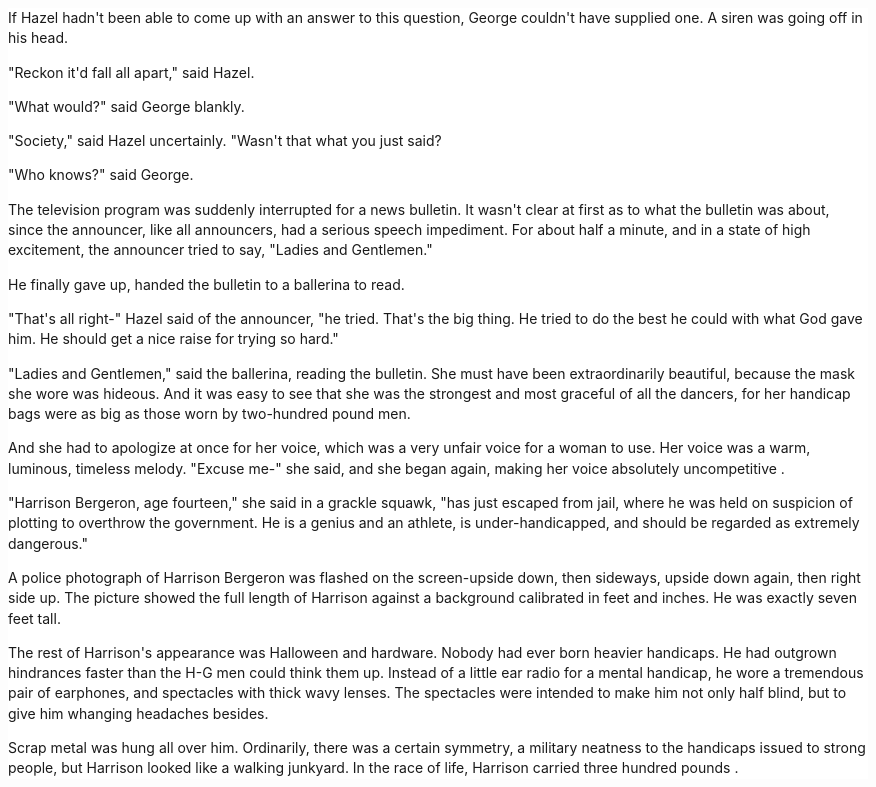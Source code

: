
If Hazel hadn't been able to come up with an answer to this question, George 
couldn't have supplied one. A siren was going off in his head. 

"Reckon it'd fall all apart," said Hazel. 

"What would?" said George blankly. 

"Society," said Hazel uncertainly. "Wasn't that what you just said? 

"Who knows?" said George. 

The television program was suddenly interrupted for a news bulletin. It 
wasn't clear at first as to what the bulletin was about, since the announcer, 
like all announcers, had a serious speech impediment. For about half a 
minute, and in a state of high excitement, the announcer tried to say, 
"Ladies and Gentlemen." 

He finally gave up, handed the bulletin to a ballerina to read. 

"That's all right-" Hazel said of the announcer, "he tried. That's the big 
thing. He tried to do the best he could with what God gave him. He should get 
a nice raise for trying so hard." 

"Ladies and Gentlemen," said the ballerina, reading the bulletin. She must 
have been extraordinarily beautiful, because the mask she wore was hideous. 
And it was easy to see that she was the strongest and most graceful of all 
the dancers, for her handicap bags were as big as those worn by two-hundred 
pound men. 

And she had to apologize at once for her voice, which was a very unfair voice 
for a woman to use. Her voice was a warm, luminous, timeless melody. "Excuse 
me-" she said, and she began again, making her voice absolutely 
uncompetitive . 

"Harrison Bergeron, age fourteen," she said in a grackle squawk, "has just 
escaped from jail, where he was held on suspicion of plotting to overthrow 
the government. He is a genius and an athlete, is under-handicapped, and 
should be regarded as extremely dangerous." 

A police photograph of Harrison Bergeron was flashed on the screen-upside 
down, then sideways, upside down again, then right side up. The picture 
showed the full length of Harrison against a background calibrated in feet 
and inches. He was exactly seven feet tall. 

The rest of Harrison's appearance was Halloween and hardware. Nobody had ever 
born heavier handicaps. He had outgrown hindrances faster than the H-G men 
could think them up. Instead of a little ear radio for a mental handicap, he 
wore a tremendous pair of earphones, and spectacles with thick wavy lenses. 
The spectacles were intended to make him not only half blind, but to give him 
whanging headaches besides. 

Scrap metal was hung all over him. Ordinarily, there was a certain symmetry, 
a military neatness to the handicaps issued to strong people, but Harrison 
looked like a walking junkyard. In the race of life, Harrison carried three 
hundred pounds . 

